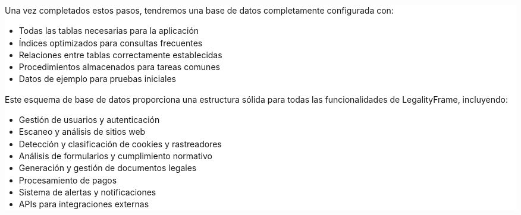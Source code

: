 Una vez completados estos pasos, tendremos una base de datos completamente configurada con:
- Todas las tablas necesarias para la aplicación
- Índices optimizados para consultas frecuentes
- Relaciones entre tablas correctamente establecidas
- Procedimientos almacenados para tareas comunes
- Datos de ejemplo para pruebas iniciales

Este esquema de base de datos proporciona una estructura sólida para todas las funcionalidades de LegalityFrame, incluyendo:
- Gestión de usuarios y autenticación
- Escaneo y análisis de sitios web
- Detección y clasificación de cookies y rastreadores
- Análisis de formularios y cumplimiento normativo
- Generación y gestión de documentos legales
- Procesamiento de pagos
- Sistema de alertas y notificaciones
- APIs para integraciones externas 
